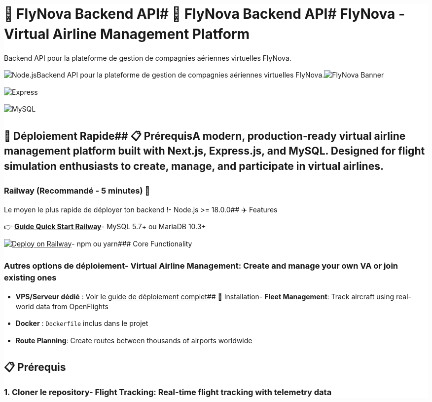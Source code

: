 # 🛫 FlyNova Backend API# 🛫 FlyNova Backend API# FlyNova - Virtual Airline Management Platform



Backend API pour la plateforme de gestion de compagnies aériennes virtuelles FlyNova.



![Node.js](https://img.shields.io/badge/Node.js-18+-339933?style=flat-square&logo=node.js)Backend API pour la plateforme de gestion de compagnies aériennes virtuelles FlyNova.![FlyNova Banner](https://img.shields.io/badge/FlyNova-Virtual%20Airline%20Platform-0ea5e9?style=for-the-badge)

![Express](https://img.shields.io/badge/Express-4.x-000000?style=flat-square&logo=express)

![MySQL](https://img.shields.io/badge/MySQL-5.7+-4479A1?style=flat-square&logo=mysql&logoColor=white)



## 🚀 Déploiement Rapide## 📋 PrérequisA modern, production-ready virtual airline management platform built with Next.js, Express.js, and MySQL. Designed for flight simulation enthusiasts to create, manage, and participate in virtual airlines.



### Railway (Recommandé - 5 minutes) 🚂



Le moyen le plus rapide de déployer ton backend !- Node.js >= 18.0.0## ✈️ Features



👉 **[Guide Quick Start Railway](./QUICKSTART_RAILWAY.md)**- MySQL 5.7+ ou MariaDB 10.3+



[![Deploy on Railway](https://railway.app/button.svg)](https://railway.app/new/template)- npm ou yarn### Core Functionality



### Autres options de déploiement- **Virtual Airline Management**: Create and manage your own VA or join existing ones



- **VPS/Serveur dédié** : Voir le [guide de déploiement complet](./DEPLOYMENT.md)## 🚀 Installation- **Fleet Management**: Track aircraft using real-world data from OpenFlights

- **Docker** : `Dockerfile` inclus dans le projet

- **Route Planning**: Create routes between thousands of airports worldwide

## 📋 Prérequis

### 1. Cloner le repository- **Flight Tracking**: Real-time flight tracking with telemetry data
